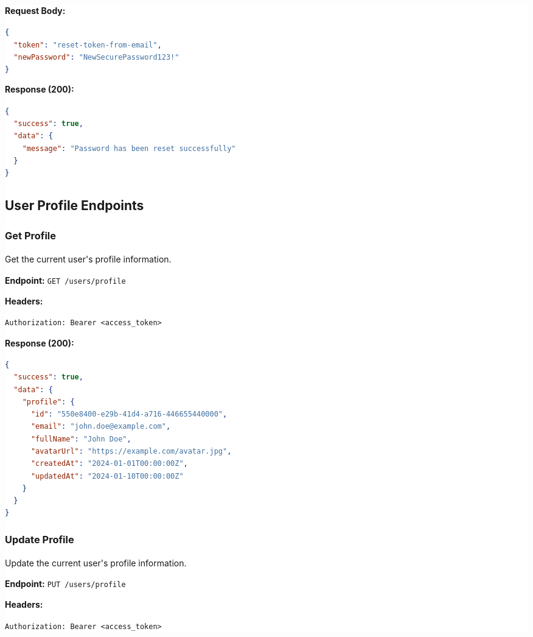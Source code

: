 **Request Body:**
```json
{
  "token": "reset-token-from-email",
  "newPassword": "NewSecurePassword123!"
}
```

**Response (200):**
```json
{
  "success": true,
  "data": {
    "message": "Password has been reset successfully"
  }
}
```

## User Profile Endpoints

### Get Profile

Get the current user's profile information.

**Endpoint:** `GET /users/profile`

**Headers:**
```
Authorization: Bearer <access_token>
```

**Response (200):**
```json
{
  "success": true,
  "data": {
    "profile": {
      "id": "550e8400-e29b-41d4-a716-446655440000",
      "email": "john.doe@example.com",
      "fullName": "John Doe",
      "avatarUrl": "https://example.com/avatar.jpg",
      "createdAt": "2024-01-01T00:00:00Z",
      "updatedAt": "2024-01-10T00:00:00Z"
    }
  }
}
```

### Update Profile

Update the current user's profile information.

**Endpoint:** `PUT /users/profile`

**Headers:**
```
Authorization: Bearer <access_token>
```
